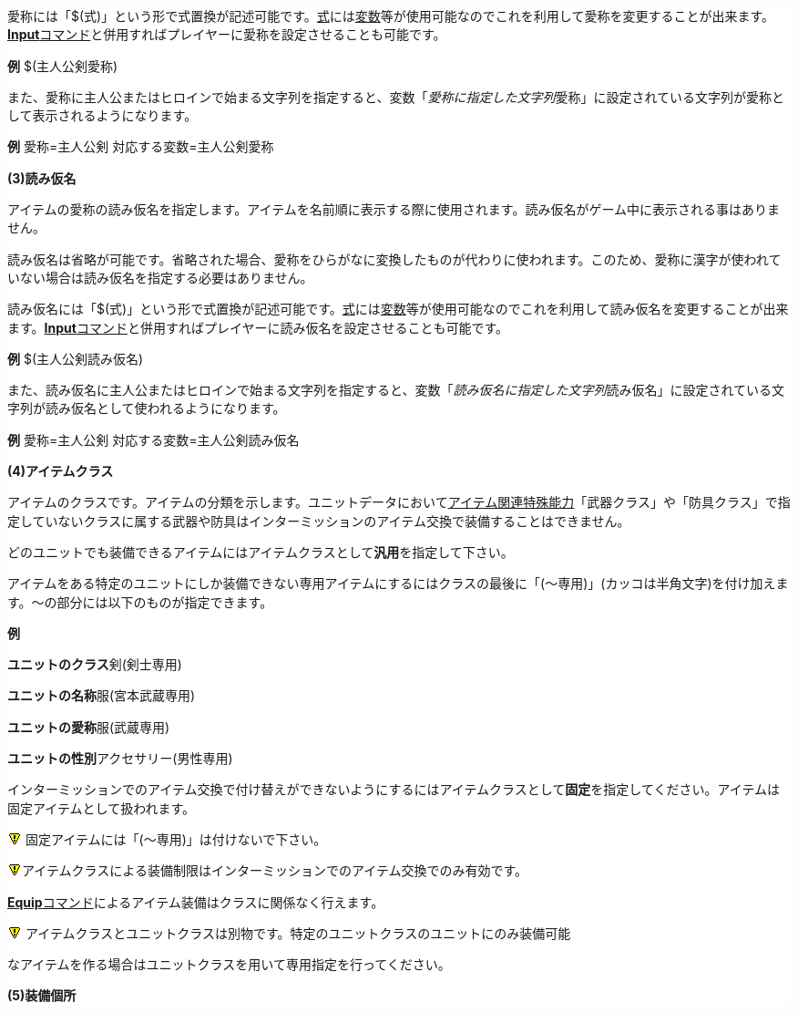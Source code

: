 愛称には「$(式)」という形で式置換が記述可能です。[式](式.md)には[変数](変数.md)等が使用可能なのでこれを利用して愛称を変更することが出来ます。[**Input**コマンド](Inputコマンド.md)と併用すればプレイヤーに愛称を設定させることも可能です。

**例** $(主人公剣愛称)

また、愛称に主人公またはヒロインで始まる文字列を指定すると、変数「*愛称に指定した文字列*愛称」に設定されている文字列が愛称として表示されるようになります。

**例** 愛称=主人公剣    対応する変数=主人公剣愛称

**(3)読み仮名**

アイテムの愛称の読み仮名を指定します。アイテムを名前順に表示する際に使用されます。読み仮名がゲーム中に表示される事はありません。

読み仮名は省略が可能です。省略された場合、愛称をひらがなに変換したものが代わりに使われます。このため、愛称に漢字が使われていない場合は読み仮名を指定する必要はありません。

読み仮名には「$(式)」という形で式置換が記述可能です。[式](式.md)には[変数](変数.md)等が使用可能なのでこれを利用して読み仮名を変更することが出来ます。[**Input**コマンド](Inputコマンド.md)と併用すればプレイヤーに読み仮名を設定させることも可能です。

**例** $(主人公剣読み仮名)

また、読み仮名に主人公またはヒロインで始まる文字列を指定すると、変数「*読み仮名に指定した文字列*読み仮名」に設定されている文字列が読み仮名として使われるようになります。

**例** 愛称=主人公剣    対応する変数=主人公剣読み仮名

**(4)アイテムクラス**

アイテムのクラスです。アイテムの分類を示します。ユニットデータにおいて[アイテム関連特殊能力](アイテム関連特殊能力.md)「武器クラス」や「防具クラス」で指定していないクラスに属する武器や防具はインターミッションのアイテム交換で装備することはできません。

どのユニットでも装備できるアイテムにはアイテムクラスとして**汎用**を指定して下さい。

アイテムをある特定のユニットにしか装備できない専用アイテムにするにはクラスの最後に「(～専用)」(カッコは半角文字)を付け加えます。～の部分には以下のものが指定できます。

**例**
```sh
```

**ユニットのクラス**剣(剣士専用)

**ユニットの名称**服(宮本武蔵専用)

**ユニットの愛称**服(武蔵専用)

**ユニットの性別**アクセサリー(男性専用)

インターミッションでのアイテム交換で付け替えができないようにするにはアイテムクラスとして**固定**を指定してください。アイテムは固定アイテムとして扱われます。

![](./images/bm0.gif) 固定アイテムには「(～専用)」は付けないで下さい。

![](./images/bm0.gif)アイテムクラスによる装備制限はインターミッションでのアイテム交換でのみ有効です。

[**Equip**コマンド](Equipコマンド.md)によるアイテム装備はクラスに関係なく行えます。

![](./images/bm0.gif) アイテムクラスとユニットクラスは別物です。特定のユニットクラスのユニットにのみ装備可能

なアイテムを作る場合はユニットクラスを用いて専用指定を行ってください。

**(5)装備個所**
